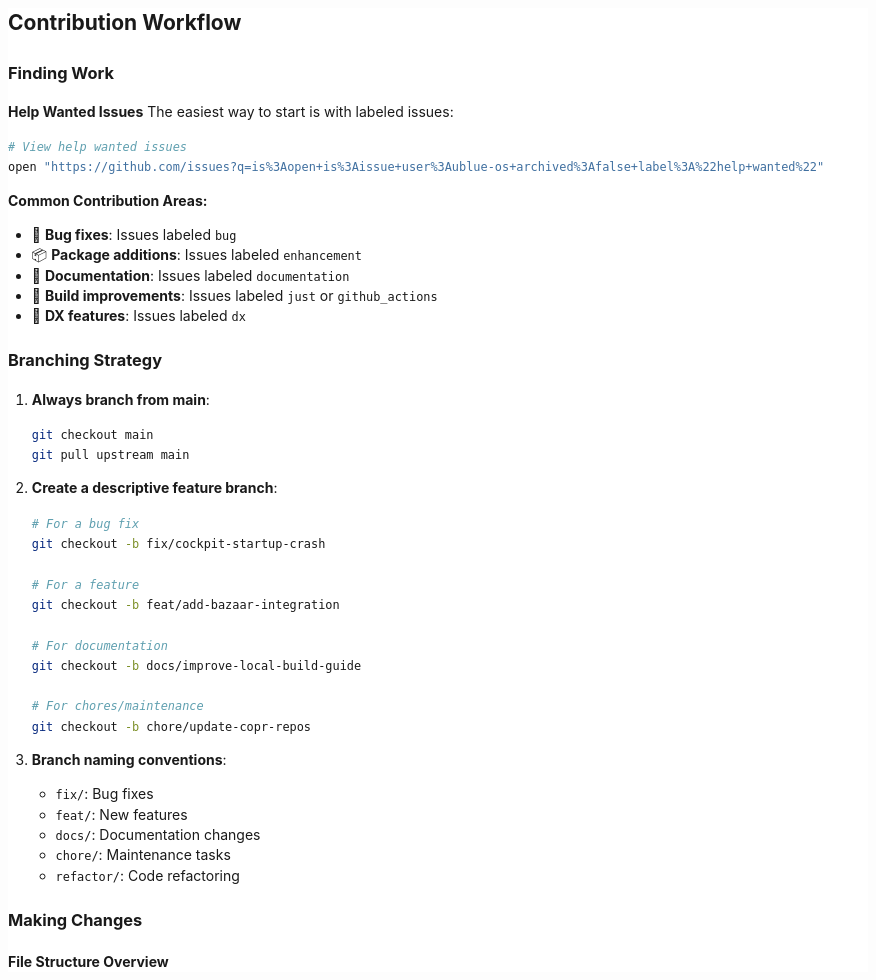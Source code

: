 ## Contribution Workflow

### Finding Work

**Help Wanted Issues**
The easiest way to start is with labeled issues:
```bash
# View help wanted issues
open "https://github.com/issues?q=is%3Aopen+is%3Aissue+user%3Aublue-os+archived%3Afalse+label%3A%22help+wanted%22"
```

**Common Contribution Areas:**
- 🐛 **Bug fixes**: Issues labeled `bug`
- 📦 **Package additions**: Issues labeled `enhancement`
- 📝 **Documentation**: Issues labeled `documentation`
- 🔧 **Build improvements**: Issues labeled `just` or `github_actions`
- 🎨 **DX features**: Issues labeled `dx`

### Branching Strategy

1. **Always branch from main**:
   ```bash
   git checkout main
   git pull upstream main
   ```

2. **Create a descriptive feature branch**:
   ```bash
   # For a bug fix
   git checkout -b fix/cockpit-startup-crash

   # For a feature
   git checkout -b feat/add-bazaar-integration

   # For documentation
   git checkout -b docs/improve-local-build-guide

   # For chores/maintenance
   git checkout -b chore/update-copr-repos
   ```

3. **Branch naming conventions**:
   - `fix/`: Bug fixes
   - `feat/`: New features
   - `docs/`: Documentation changes
   - `chore/`: Maintenance tasks
   - `refactor/`: Code refactoring

### Making Changes

#### File Structure Overview
